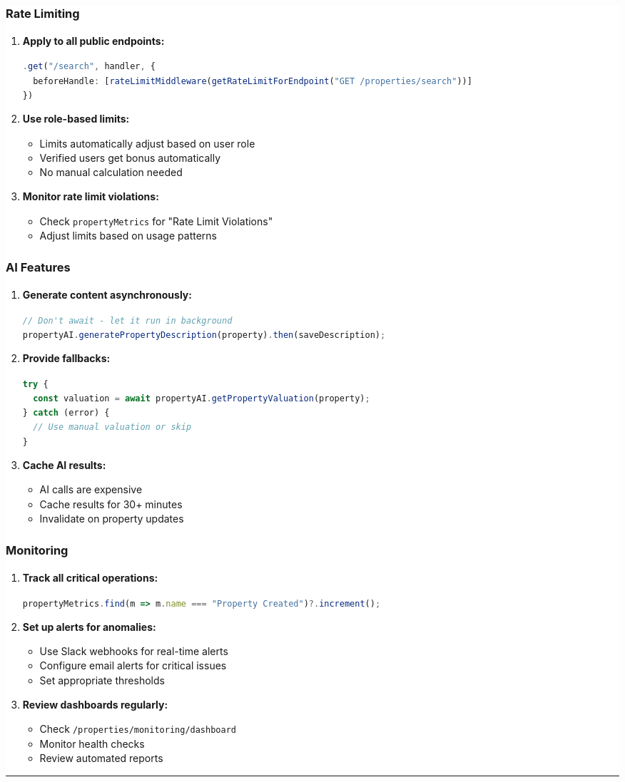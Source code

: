 ### Rate Limiting

1. **Apply to all public endpoints:**

   ```typescript
   .get("/search", handler, {
     beforeHandle: [rateLimitMiddleware(getRateLimitForEndpoint("GET /properties/search"))]
   })
   ```

2. **Use role-based limits:**
   - Limits automatically adjust based on user role
   - Verified users get bonus automatically
   - No manual calculation needed

3. **Monitor rate limit violations:**
   - Check `propertyMetrics` for "Rate Limit Violations"
   - Adjust limits based on usage patterns

### AI Features

1. **Generate content asynchronously:**

   ```typescript
   // Don't await - let it run in background
   propertyAI.generatePropertyDescription(property).then(saveDescription);
   ```

2. **Provide fallbacks:**

   ```typescript
   try {
     const valuation = await propertyAI.getPropertyValuation(property);
   } catch (error) {
     // Use manual valuation or skip
   }
   ```

3. **Cache AI results:**
   - AI calls are expensive
   - Cache results for 30+ minutes
   - Invalidate on property updates

### Monitoring

1. **Track all critical operations:**

   ```typescript
   propertyMetrics.find(m => m.name === "Property Created")?.increment();
   ```

2. **Set up alerts for anomalies:**
   - Use Slack webhooks for real-time alerts
   - Configure email alerts for critical issues
   - Set appropriate thresholds

3. **Review dashboards regularly:**
   - Check `/properties/monitoring/dashboard`
   - Monitor health checks
   - Review automated reports

---